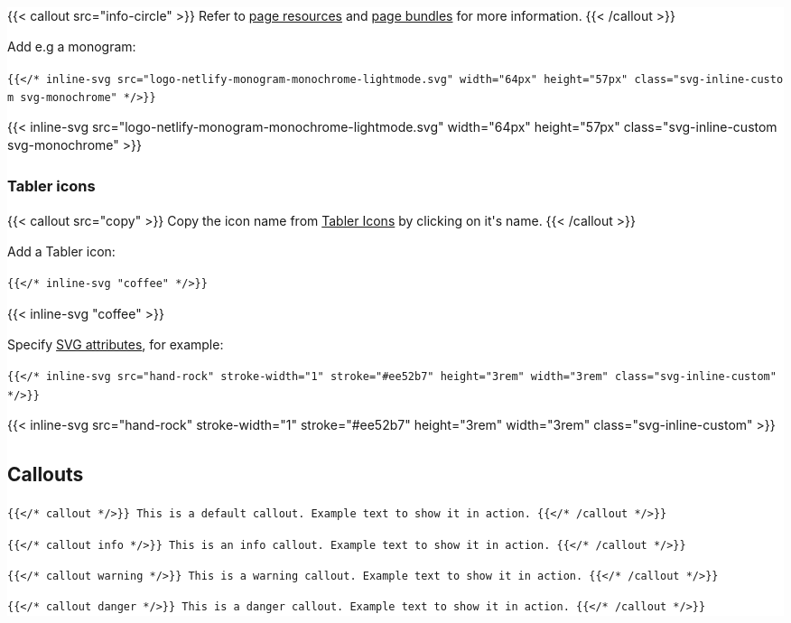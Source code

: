 {{< callout src="info-circle" >}}
Refer to [page resources](https://gohugo.io/content-management/page-resources/) and [page bundles](https://gohugo.io/content-management/page-bundles/) for more information.
{{< /callout >}}

Add e.g a monogram:

```md
{{</* inline-svg src="logo-netlify-monogram-monochrome-lightmode.svg" width="64px" height="57px" class="svg-inline-custom svg-monochrome" */>}}
```

{{< inline-svg src="logo-netlify-monogram-monochrome-lightmode.svg" width="64px" height="57px" class="svg-inline-custom svg-monochrome" >}}

### Tabler icons

{{< callout src="copy" >}}
Copy the icon name from [Tabler Icons](https://tabler-icons.io/) by clicking on it's name.
{{< /callout >}}

Add a Tabler icon:

```md
{{</* inline-svg "coffee" */>}}
```

{{< inline-svg "coffee" >}}

Specify [SVG attributes](https://developer.mozilla.org/en-US/docs/Web/SVG/Attribute), for example:

```md
{{</* inline-svg src="hand-rock" stroke-width="1" stroke="#ee52b7" height="3rem" width="3rem" class="svg-inline-custom" */>}}
```

{{< inline-svg src="hand-rock" stroke-width="1" stroke="#ee52b7" height="3rem" width="3rem" class="svg-inline-custom" >}}

## Callouts

```md
{{</* callout */>}} This is a default callout. Example text to show it in action. {{</* /callout */>}}
```

```md
{{</* callout info */>}} This is an info callout. Example text to show it in action. {{</* /callout */>}}
```

```md
{{</* callout warning */>}} This is a warning callout. Example text to show it in action. {{</* /callout */>}}
```

```md
{{</* callout danger */>}} This is a danger callout. Example text to show it in action. {{</* /callout */>}}
```
